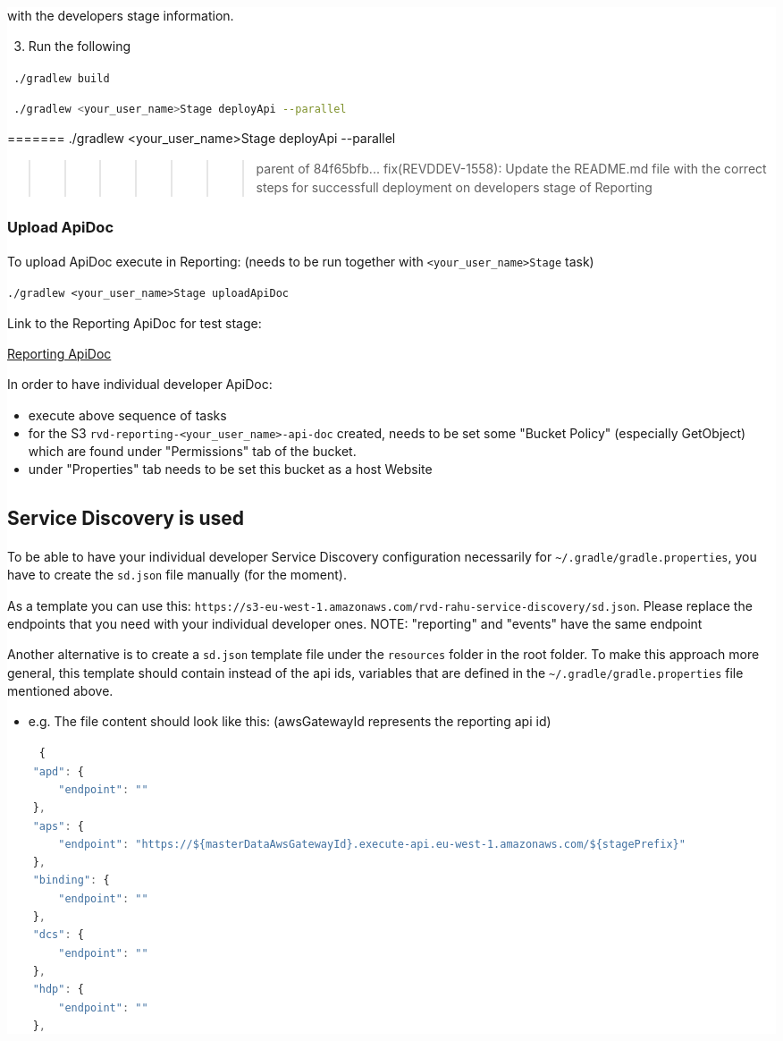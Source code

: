   with the developers stage information.

3. Run the following

````bash
 ./gradlew build
````


````bash
 ./gradlew <your_user_name>Stage deployApi --parallel
````

=======
    ./gradlew <your_user_name>Stage deployApi --parallel
>>>>>>> parent of 84f65bfb... fix(REVDDEV-1558): Update the README.md file with the correct steps for successfull deployment on developers stage of Reporting

### Upload ApiDoc

To upload ApiDoc execute in Reporting: (needs to be run together with `<your_user_name>Stage` task)

    ./gradlew <your_user_name>Stage uploadApiDoc

Link to the Reporting ApiDoc for test stage:

[Reporting ApiDoc](http://rvd-reporting-test-api-doc.s3-website-eu-west-1.amazonaws.com/reporting/index.html)

In order to have individual developer ApiDoc:

* execute above sequence of tasks
* for the S3 `rvd-reporting-<your_user_name>-api-doc` created,
needs to be set some "Bucket Policy" (especially GetObject) which are found under "Permissions" tab of the bucket.
* under "Properties" tab needs to be set this bucket as a host Website

## Service Discovery is used

 To be able to have your individual developer Service Discovery configuration necessarily for `~/.gradle/gradle.properties`, you have to create the `sd.json` file manually (for the moment).

 As a template you can use this: `https://s3-eu-west-1.amazonaws.com/rvd-rahu-service-discovery/sd.json`.
 Please replace the endpoints that you need with your individual developer ones.
 NOTE: "reporting" and "events" have the same endpoint

 Another alternative is to create a `sd.json` template file under the `resources` folder in the root folder. To make this approach more general, this template should contain instead of the api ids, variables that are defined in the `~/.gradle/gradle.properties` file mentioned above.
 * e.g. The file content should look like this: (awsGatewayId represents the reporting api id)

```javascript
     {
    "apd": {
        "endpoint": ""
    },
    "aps": {
        "endpoint": "https://${masterDataAwsGatewayId}.execute-api.eu-west-1.amazonaws.com/${stagePrefix}"
    },
    "binding": {
        "endpoint": ""
    },
    "dcs": {
        "endpoint": ""
    },
    "hdp": {
        "endpoint": ""
    },
```